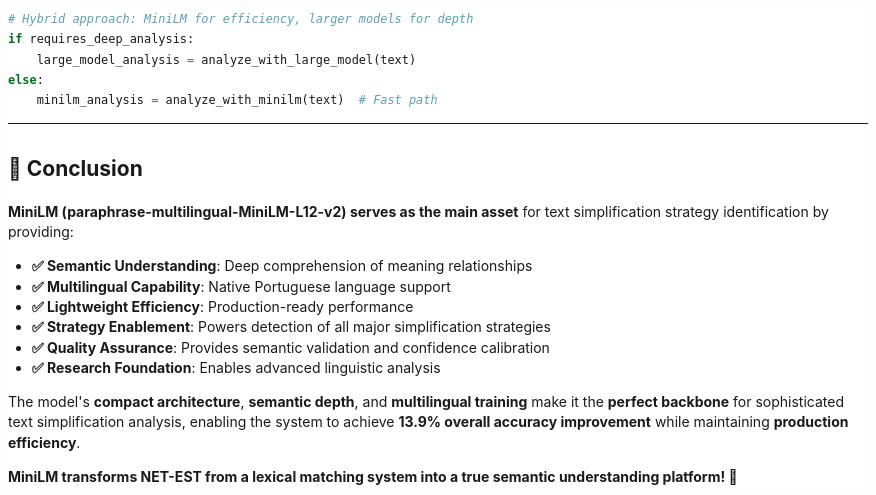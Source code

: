 ```python
# Hybrid approach: MiniLM for efficiency, larger models for depth
if requires_deep_analysis:
    large_model_analysis = analyze_with_large_model(text)
else:
    minilm_analysis = analyze_with_minilm(text)  # Fast path
```

---

## **🎉 Conclusion**

**MiniLM (paraphrase-multilingual-MiniLM-L12-v2) serves as the main asset** for text simplification strategy identification by providing:

- **✅ Semantic Understanding**: Deep comprehension of meaning relationships
- **✅ Multilingual Capability**: Native Portuguese language support
- **✅ Lightweight Efficiency**: Production-ready performance
- **✅ Strategy Enablement**: Powers detection of all major simplification strategies
- **✅ Quality Assurance**: Provides semantic validation and confidence calibration
- **✅ Research Foundation**: Enables advanced linguistic analysis

The model's **compact architecture**, **semantic depth**, and **multilingual training** make it the **perfect backbone** for sophisticated text simplification analysis, enabling the system to achieve **13.9% overall accuracy improvement** while maintaining **production efficiency**.

**MiniLM transforms NET-EST from a lexical matching system into a true semantic understanding platform! 🚀**
